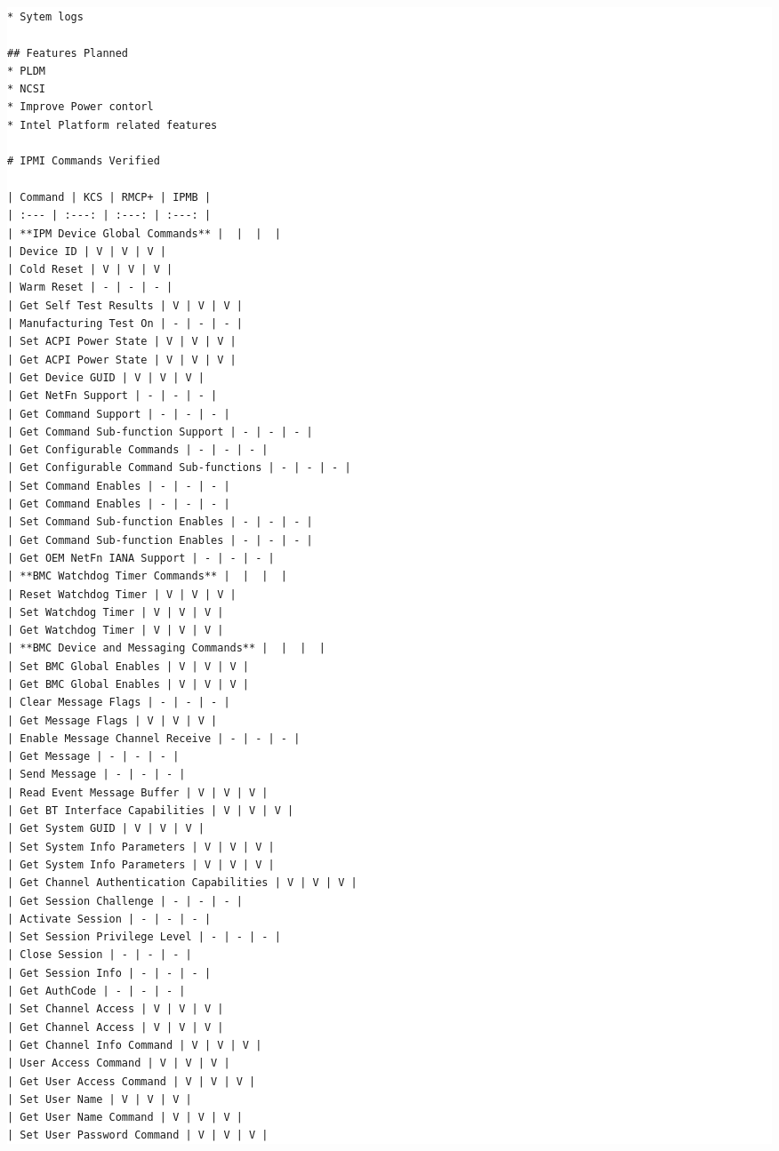 ```
* Sytem logs

## Features Planned
* PLDM
* NCSI
* Improve Power contorl
* Intel Platform related features

# IPMI Commands Verified

| Command | KCS | RMCP+ | IPMB |
| :--- | :---: | :---: | :---: |
| **IPM Device Global Commands** |  |  |  |
| Device ID | V | V | V |
| Cold Reset | V | V | V |
| Warm Reset | - | - | - |
| Get Self Test Results | V | V | V |
| Manufacturing Test On | - | - | - |
| Set ACPI Power State | V | V | V |
| Get ACPI Power State | V | V | V |
| Get Device GUID | V | V | V |
| Get NetFn Support | - | - | - |
| Get Command Support | - | - | - |
| Get Command Sub-function Support | - | - | - |
| Get Configurable Commands | - | - | - |
| Get Configurable Command Sub-functions | - | - | - |
| Set Command Enables | - | - | - |
| Get Command Enables | - | - | - |
| Set Command Sub-function Enables | - | - | - |
| Get Command Sub-function Enables | - | - | - |
| Get OEM NetFn IANA Support | - | - | - |
| **BMC Watchdog Timer Commands** |  |  |  |
| Reset Watchdog Timer | V | V | V |
| Set Watchdog Timer | V | V | V |
| Get Watchdog Timer | V | V | V |
| **BMC Device and Messaging Commands** |  |  |  |
| Set BMC Global Enables | V | V | V |
| Get BMC Global Enables | V | V | V |
| Clear Message Flags | - | - | - |
| Get Message Flags | V | V | V |
| Enable Message Channel Receive | - | - | - |
| Get Message | - | - | - |
| Send Message | - | - | - |
| Read Event Message Buffer | V | V | V |
| Get BT Interface Capabilities | V | V | V |
| Get System GUID | V | V | V |
| Set System Info Parameters | V | V | V |
| Get System Info Parameters | V | V | V |
| Get Channel Authentication Capabilities | V | V | V |
| Get Session Challenge | - | - | - |
| Activate Session | - | - | - |
| Set Session Privilege Level | - | - | - |
| Close Session | - | - | - |
| Get Session Info | - | - | - |
| Get AuthCode | - | - | - |
| Set Channel Access | V | V | V |
| Get Channel Access | V | V | V |
| Get Channel Info Command | V | V | V |
| User Access Command | V | V | V |
| Get User Access Command | V | V | V |
| Set User Name | V | V | V |
| Get User Name Command | V | V | V |
| Set User Password Command | V | V | V |
```